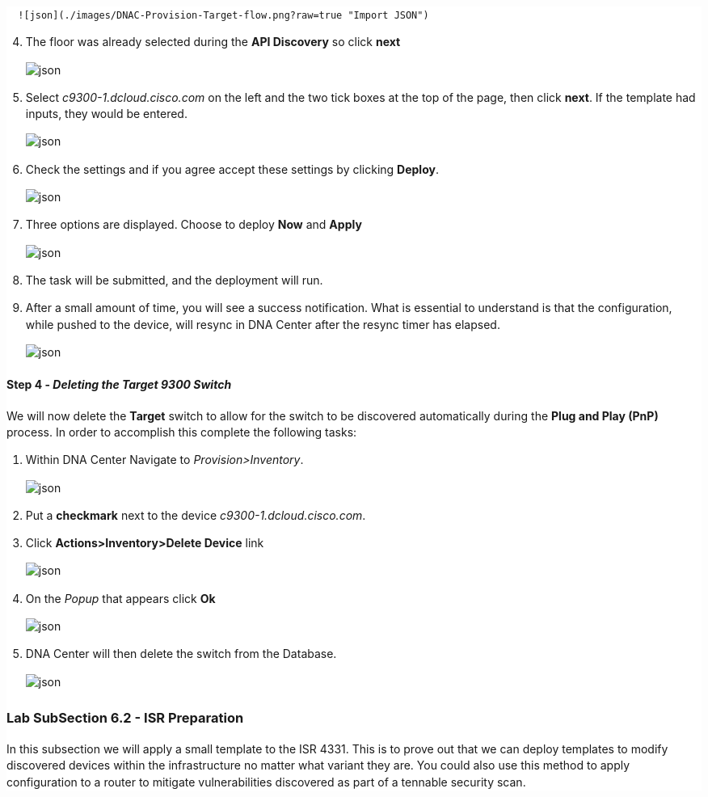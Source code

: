       ![json](./images/DNAC-Provision-Target-flow.png?raw=true "Import JSON")

   4. The floor was already selected during the **API Discovery** so click **next**    

      ![json](./images/DNAC-Provision-Target-flow-1.png?raw=true "Import JSON")

   5. Select *c9300-1.dcloud.cisco.com* on the left and the two tick boxes at the top of the page, then click **next**. If the template had inputs, they would be entered.

      ![json](./images/DNAC-Provision-Target-flow-2.png?raw=true "Import JSON")

   6. Check the settings and if you agree accept these settings by clicking  **Deploy**.

      ![json](./images/DNAC-Provision-Target-flow-3.png?raw=true "Import JSON")

   7. Three options are displayed. Choose to deploy **Now** and **Apply**

      ![json](./images/DNAC-Provision-Target-flow-4.png?raw=true "Import JSON")

   8. The task will be submitted, and the deployment will run.
   9. After a small amount of time, you will see a success notification. What is essential to understand is that the configuration, while pushed to the device, will resync in DNA Center after the resync timer has elapsed.        

      ![json](./images/DNAC-Provision-Target-success.png?raw=true "Import JSON")

#### Step 4 - ***Deleting the Target 9300 Switch***

We will now delete the **Target** switch to allow for the switch to be discovered automatically during the **Plug and Play (PnP)** process. In order to accomplish this complete the following tasks:

   1. Within DNA Center Navigate to *Provision>Inventory*.      

      ![json](./images/DNAC-InventoryProvision-menu.png?raw=true "Import JSON")

   2. Put a **checkmark** next to the device *c9300-1.dcloud.cisco.com*.
   3. Click **Actions>Inventory>Delete Device** link 

      ![json](./images/DNAC-Provision-Target-delete-1.png?raw=true "Import JSON")

   4. On the *Popup* that appears click **Ok**

      ![json](./images/DNAC-Provision-Target-delete-2.png?raw=true "Import JSON")

   5. DNA Center will then delete the switch from the Database.  
      
      ![json](./images/DNAC-Provision-Target-delete-3.png?raw=true "Import JSON")

</details>

### Lab SubSection 6.2 - ISR Preparation

In this subsection we will apply a small template to the ISR 4331. This is to prove out that we can deploy templates to modify discovered devices within the infrastructure no matter what variant they are. You could also use this method to apply configuration to a router to mitigate vulnerabilities discovered as part of a tennable security scan. 
